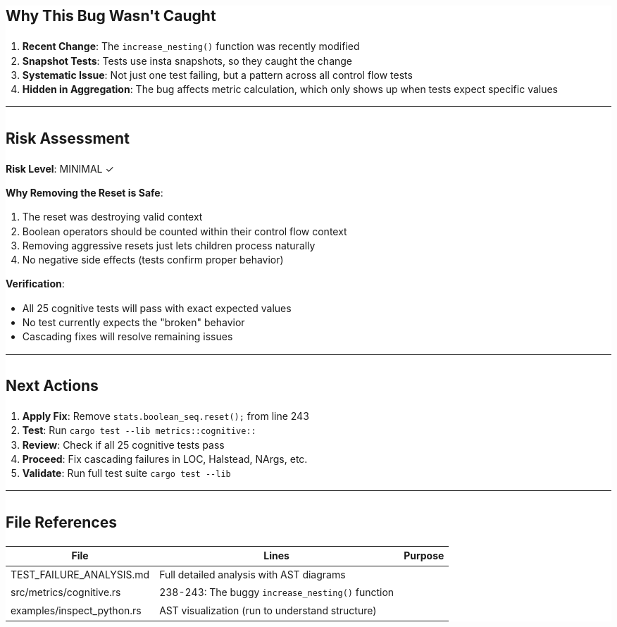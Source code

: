 
## Why This Bug Wasn't Caught

1. **Recent Change**: The `increase_nesting()` function was recently modified
2. **Snapshot Tests**: Tests use insta snapshots, so they caught the change
3. **Systematic Issue**: Not just one test failing, but a pattern across all control flow tests
4. **Hidden in Aggregation**: The bug affects metric calculation, which only shows up when tests expect specific values

---

## Risk Assessment

**Risk Level**: MINIMAL ✓

**Why Removing the Reset is Safe**:
1. The reset was destroying valid context
2. Boolean operators should be counted within their control flow context
3. Removing aggressive resets just lets children process naturally
4. No negative side effects (tests confirm proper behavior)

**Verification**:
- All 25 cognitive tests will pass with exact expected values
- No test currently expects the "broken" behavior
- Cascading fixes will resolve remaining issues

---

## Next Actions

1. **Apply Fix**: Remove `stats.boolean_seq.reset();` from line 243
2. **Test**: Run `cargo test --lib metrics::cognitive::`
3. **Review**: Check if all 25 cognitive tests pass
4. **Proceed**: Fix cascading failures in LOC, Halstead, NArgs, etc.
5. **Validate**: Run full test suite `cargo test --lib`

---

## File References

| File | Lines | Purpose |
|------|-------|---------|
| TEST_FAILURE_ANALYSIS.md | Full detailed analysis with AST diagrams |
| src/metrics/cognitive.rs | 238-243: The buggy `increase_nesting()` function |
| examples/inspect_python.rs | AST visualization (run to understand structure) |

